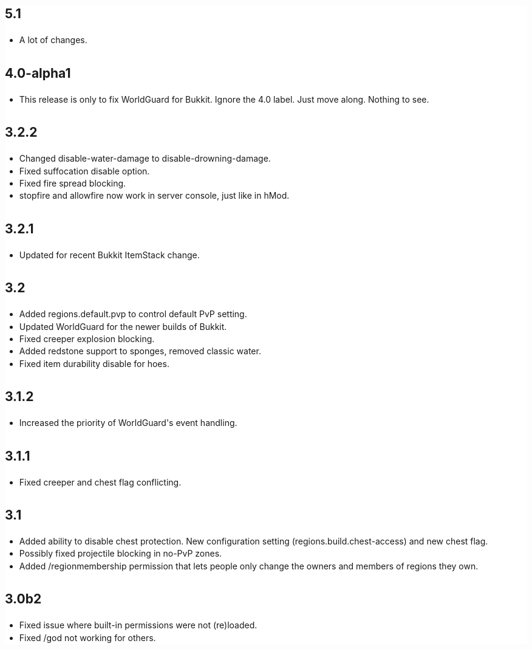 ## 5.1

* A lot of changes.

## 4.0-alpha1

* This release is only to fix WorldGuard for Bukkit. Ignore the 4.0 label. Just move along. Nothing to see.

## 3.2.2

* Changed disable-water-damage to disable-drowning-damage.
* Fixed suffocation disable option.
* Fixed fire spread blocking.
* stopfire and allowfire now work in server console, just like in hMod.

## 3.2.1

* Updated for recent Bukkit ItemStack change.

## 3.2

* Added regions.default.pvp to control default PvP setting.
* Updated WorldGuard for the newer builds of Bukkit.
* Fixed creeper explosion blocking.
* Added redstone support to sponges, removed classic water.
* Fixed item durability disable for hoes.


## 3.1.2

* Increased the priority of WorldGuard's event handling.

## 3.1.1

* Fixed creeper and chest flag conflicting.

## 3.1

* Added ability to disable chest protection. New configuration setting (regions.build.chest-access) and new chest flag.
* Possibly fixed projectile blocking in no-PvP zones.
* Added /regionmembership permission that lets people only change the owners and members of regions they own.

## 3.0b2

* Fixed issue where built-in permissions were not (re)loaded.
* Fixed /god not working for others.
